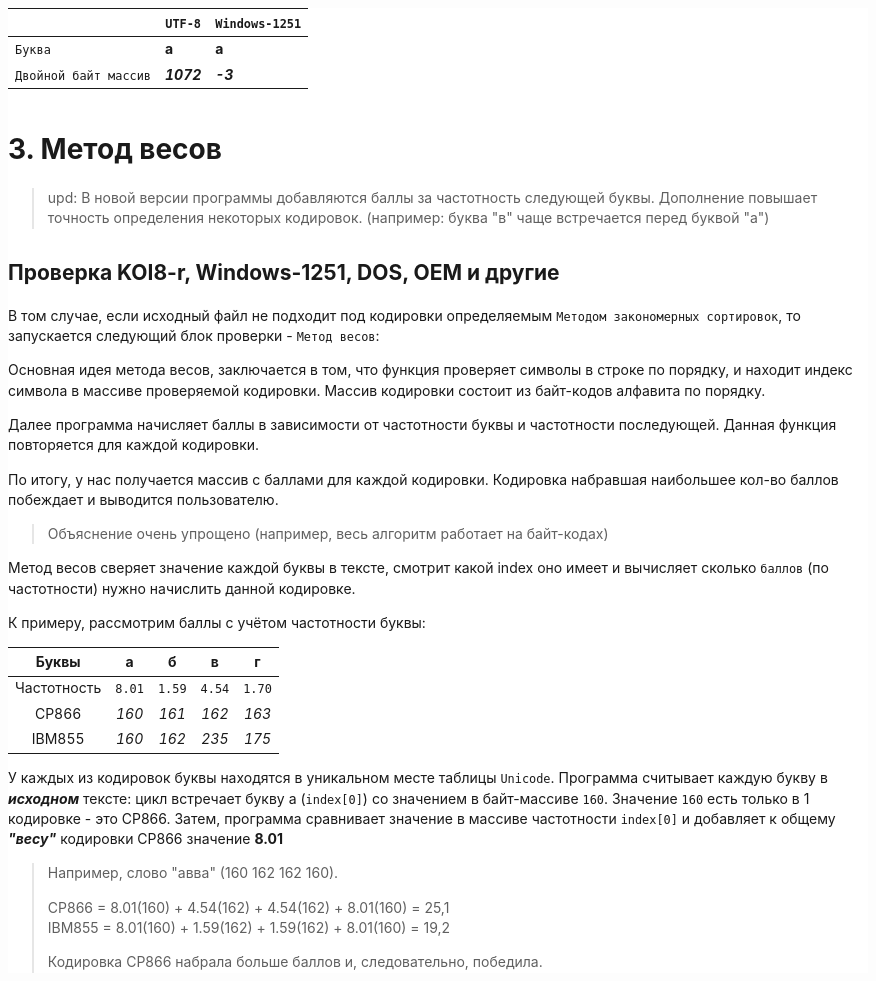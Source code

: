|                          | `UTF-8`    | `Windows-1251`  |
|--------------------------|------------|-----------------|
| `Буква`                  | **а**      | **а**           |
| `Двойной байт массив`    | _**1072**_ | _**-3**_        |

# 3. Метод весов

> upd: В новой версии программы добавляются баллы за частотность следующей буквы. Дополнение повышает точность определения некоторых кодировок.  (например: буква "в" чаще встречается перед буквой "а")

## Проверка KOI8-r, Windows-1251, DOS, OEM и другие
В том случае, если исходный файл не подходит под кодировки определяемым `Методом закономерных сортировок`, то запускается следующий блок проверки -
`Метод весов`:

Основная идея метода весов, заключается в том, что функция проверяет символы в строке по порядку, и находит индекс символа в массиве 
проверяемой кодировки. Массив кодировки состоит из байт-кодов алфавита по порядку.

Далее программа начисляет 
баллы в зависимости от частотности буквы и частотности последующей. Данная функция повторяется для каждой кодировки.

По итогу, у нас получается массив с баллами для каждой кодировки. Кодировка набравшая наибольшее кол-во баллов побеждает и выводится пользователю.


>  Объяснение очень упрощено (например, весь алгоритм работает на байт-кодах)

Метод весов сверяет значение
каждой буквы в тексте, смотрит какой index оно имеет и вычисляет сколько `баллов` (по частотности) нужно начислить данной кодировке.

К примеру, рассмотрим баллы с учётом частотности буквы:

|    Буквы    |   а    |   б    |   в    |   г    |
|:-----------:|:------:|:------:|:------:|:------:|
| Частотность | `8.01` | `1.59` | `4.54` | `1.70` |
|    CP866    | _160_  | _161_  | _162_  | _163_  |
|   IBM855    | _160_  | _162_  | _235_  | _175_  |

У каждых из кодировок буквы находятся в уникальном месте таблицы `Unicode`. Программа считывает каждую букву в ***исходном*** тексте: цикл встречает букву а (`index[0]`) со значением
в байт-массиве `160`. Значение `160` есть только в 1 кодировке - это CP866. Затем, программа сравнивает значение в массиве частотности `index[0]` и добавляет к
общему ***"весу"*** кодировки CP866 значение **8.01**

> Например, слово "авва" (160 162 162 160).
>
> CP866 = 8.01(160) + 4.54(162) + 4.54(162) + 8.01(160) = 25,1<br>
> IBM855 = 8.01(160) + 1.59(162) + 1.59(162) + 8.01(160) = 19,2<br>
>
> Кодировка CP866 набрала больше баллов и, следовательно, победила.
